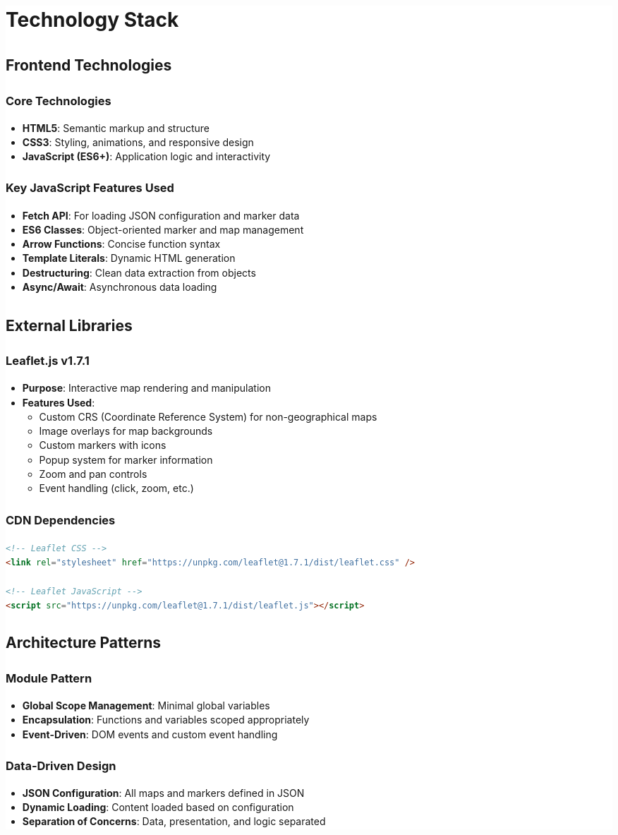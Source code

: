 # Technology Stack

## Frontend Technologies

### Core Technologies
- **HTML5**: Semantic markup and structure
- **CSS3**: Styling, animations, and responsive design
- **JavaScript (ES6+)**: Application logic and interactivity

### Key JavaScript Features Used
- **Fetch API**: For loading JSON configuration and marker data
- **ES6 Classes**: Object-oriented marker and map management
- **Arrow Functions**: Concise function syntax
- **Template Literals**: Dynamic HTML generation
- **Destructuring**: Clean data extraction from objects
- **Async/Await**: Asynchronous data loading

## External Libraries

### Leaflet.js v1.7.1
- **Purpose**: Interactive map rendering and manipulation
- **Features Used**:
  - Custom CRS (Coordinate Reference System) for non-geographical maps
  - Image overlays for map backgrounds
  - Custom markers with icons
  - Popup system for marker information
  - Zoom and pan controls
  - Event handling (click, zoom, etc.)

### CDN Dependencies
```html
<!-- Leaflet CSS -->
<link rel="stylesheet" href="https://unpkg.com/leaflet@1.7.1/dist/leaflet.css" />

<!-- Leaflet JavaScript -->
<script src="https://unpkg.com/leaflet@1.7.1/dist/leaflet.js"></script>
```

## Architecture Patterns

### Module Pattern
- **Global Scope Management**: Minimal global variables
- **Encapsulation**: Functions and variables scoped appropriately
- **Event-Driven**: DOM events and custom event handling

### Data-Driven Design
- **JSON Configuration**: All maps and markers defined in JSON
- **Dynamic Loading**: Content loaded based on configuration
- **Separation of Concerns**: Data, presentation, and logic separated
